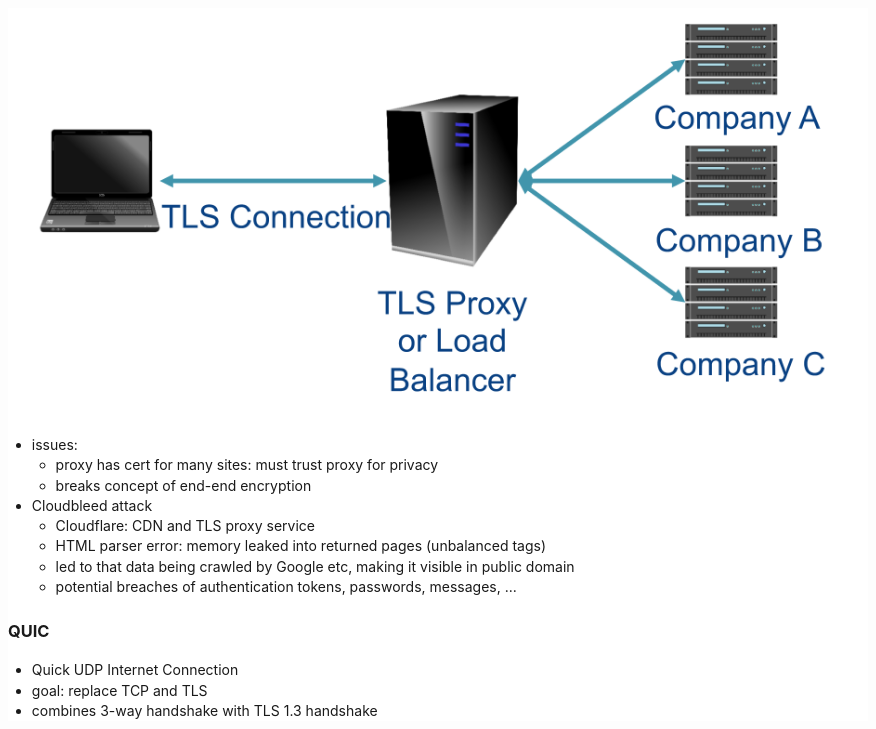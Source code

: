 ![tls-proxy](img/tls-proxy.png)

- issues:
  - proxy has cert for many sites: must trust proxy for privacy
  - breaks concept of end-end encryption
- Cloudbleed attack
  - Cloudflare: CDN and TLS proxy service
  - HTML parser error: memory leaked into returned pages (unbalanced tags)
  - led to that data being crawled by Google etc, making it visible in public domain
  - potential breaches of authentication tokens, passwords, messages, ...

### QUIC

- Quick UDP Internet Connection
- goal: replace TCP and TLS
- combines 3-way handshake with TLS 1.3 handshake
